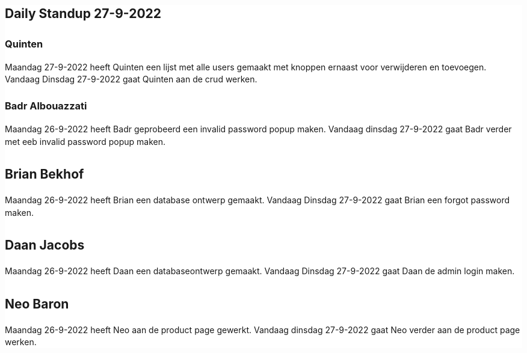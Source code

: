 
## Daily Standup 27-9-2022

### Quinten
Maandag 27-9-2022 heeft Quinten een lijst met alle users gemaakt met knoppen ernaast voor verwijderen en toevoegen. Vandaag Dinsdag 27-9-2022 gaat Quinten aan de crud werken.

### Badr Albouazzati
Maandag 26-9-2022 heeft Badr geprobeerd een invalid password popup maken. Vandaag dinsdag 27-9-2022 gaat Badr verder met eeb invalid password popup maken.

## Brian Bekhof
Maandag 26-9-2022 heeft Brian een database ontwerp gemaakt. Vandaag Dinsdag 27-9-2022 gaat Brian een forgot password maken.

## Daan Jacobs
Maandag 26-9-2022 heeft Daan een databaseontwerp gemaakt. Vandaag Dinsdag 27-9-2022 gaat Daan de admin login maken.

## Neo Baron
Maandag 26-9-2022 heeft Neo aan de product page gewerkt. Vandaag dinsdag 27-9-2022 gaat Neo verder aan de product page werken.



